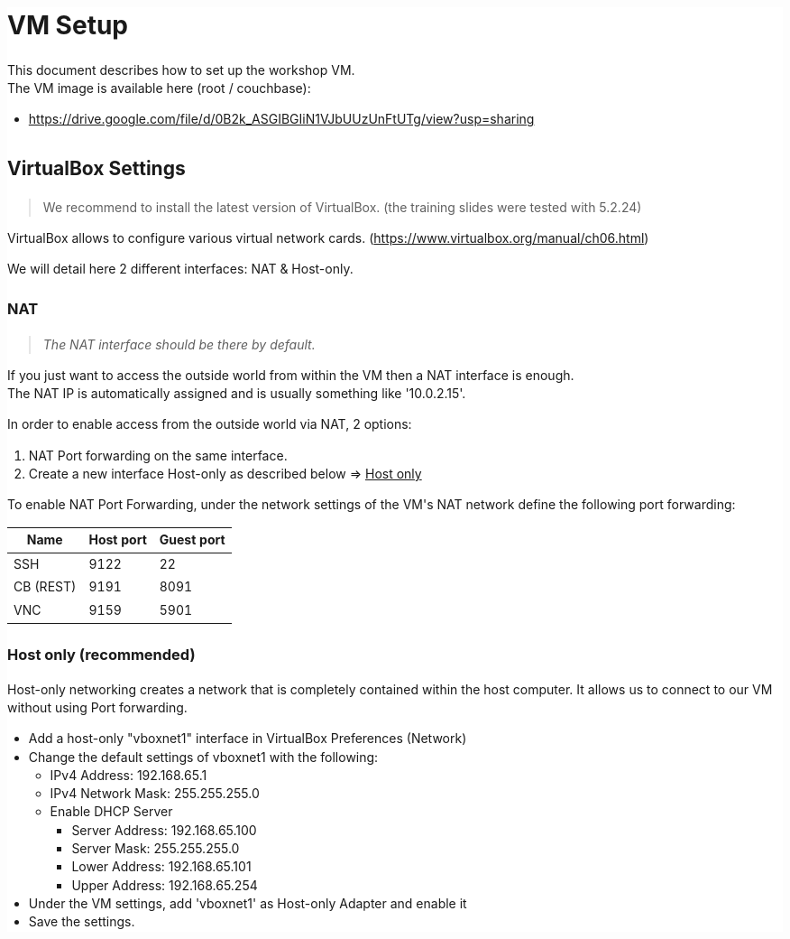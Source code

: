 # VM Setup

This document describes how to set up the workshop VM.  
The VM image is available here (root / couchbase):
* https://drive.google.com/file/d/0B2k_ASGIBGIiN1VJbUUzUnFtUTg/view?usp=sharing

## VirtualBox Settings

> We recommend to install the latest version of VirtualBox. (the training slides were tested with 5.2.24)

VirtualBox allows to configure various virtual network cards. (https://www.virtualbox.org/manual/ch06.html)

We will detail here 2 different interfaces: NAT & Host-only.

### NAT

> _The NAT interface should be there by default._

If you just want to access the outside world from within the VM then a NAT interface is enough.  
The NAT IP is automatically assigned and is usually something like '10.0.2.15'.

In order to enable access from the outside world via NAT, 2 options:
  1. NAT Port forwarding on the same interface.
  2. Create a new interface Host-only as described below => [Host only](#host-only)

To enable NAT Port Forwarding, under the network settings of the VM's NAT network define the following port forwarding:

| Name          | Host port        | Guest port |
| ------------- |------------------|----------- |
| SSH           | 9122             | 22         |
| CB (REST)     | 9191             | 8091       |
| VNC           | 9159             | 5901       |


### Host only (recommended)

Host-only networking creates a network that is completely contained within the host computer.
It allows us to connect to our VM without using Port forwarding.

* Add a host-only "vboxnet1" interface in VirtualBox Preferences (Network)
* Change the default settings of vboxnet1 with the following:
  * IPv4 Address: 192.168.65.1
  * IPv4 Network Mask: 255.255.255.0
  * Enable DHCP Server
     * Server Address: 192.168.65.100
     * Server Mask: 255.255.255.0
     * Lower Address: 192.168.65.101
     * Upper Address: 192.168.65.254
* Under the VM settings, add 'vboxnet1' as Host-only Adapter and enable it
* Save the settings.
